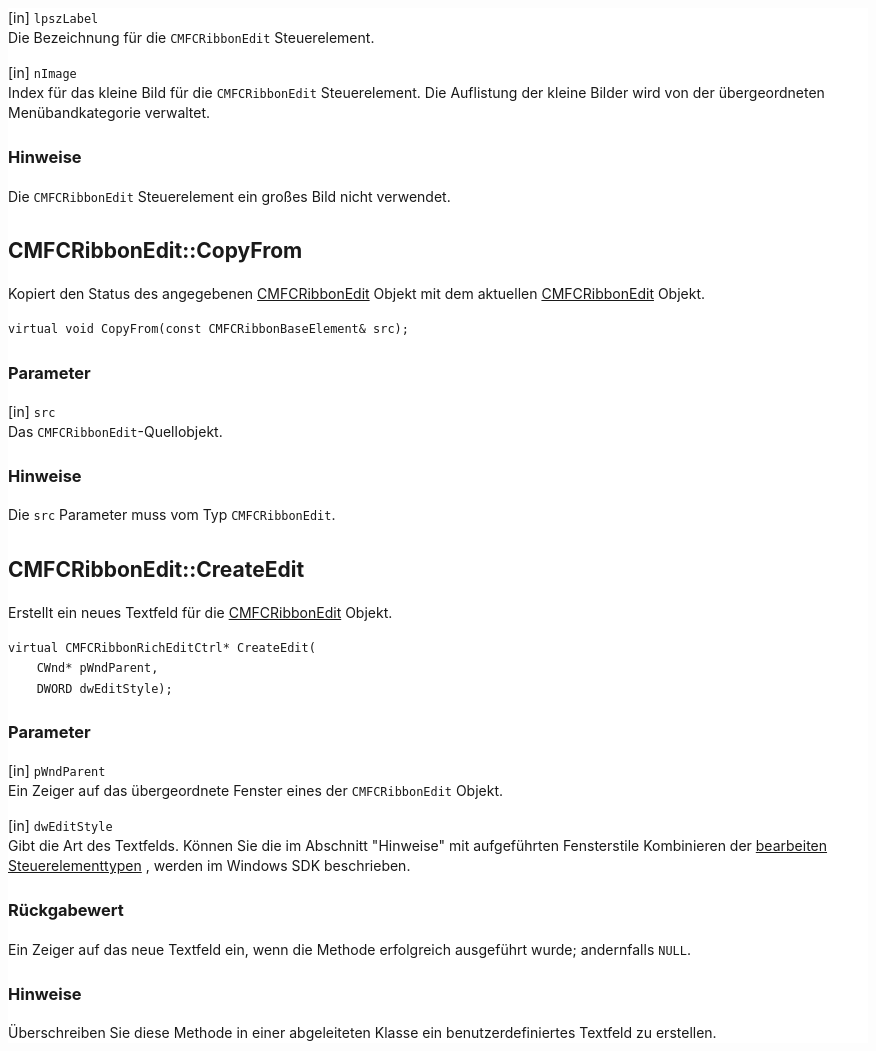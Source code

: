  [in] `lpszLabel`  
 Die Bezeichnung für die `CMFCRibbonEdit` Steuerelement.  
  
 [in] `nImage`  
 Index für das kleine Bild für die `CMFCRibbonEdit` Steuerelement. Die Auflistung der kleine Bilder wird von der übergeordneten Menübandkategorie verwaltet.  
  
### <a name="remarks"></a>Hinweise  
 Die `CMFCRibbonEdit` Steuerelement ein großes Bild nicht verwendet.  
  
##  <a name="copyfrom"></a>CMFCRibbonEdit::CopyFrom  
 Kopiert den Status des angegebenen [CMFCRibbonEdit](../../mfc/reference/cmfcribbonedit-class.md) Objekt mit dem aktuellen [CMFCRibbonEdit](../../mfc/reference/cmfcribbonedit-class.md) Objekt.  
  
```  
virtual void CopyFrom(const CMFCRibbonBaseElement& src);
```  
  
### <a name="parameters"></a>Parameter  
 [in] `src`  
 Das `CMFCRibbonEdit`-Quellobjekt.  
  
### <a name="remarks"></a>Hinweise  
 Die `src` Parameter muss vom Typ `CMFCRibbonEdit`.  
  
##  <a name="createedit"></a>CMFCRibbonEdit::CreateEdit  
 Erstellt ein neues Textfeld für die [CMFCRibbonEdit](../../mfc/reference/cmfcribbonedit-class.md) Objekt.  
  
```  
virtual CMFCRibbonRichEditCtrl* CreateEdit(
    CWnd* pWndParent,  
    DWORD dwEditStyle);
```  
  
### <a name="parameters"></a>Parameter  
 [in] `pWndParent`  
 Ein Zeiger auf das übergeordnete Fenster eines der `CMFCRibbonEdit` Objekt.  
  
 [in] `dwEditStyle`  
 Gibt die Art des Textfelds. Können Sie die im Abschnitt "Hinweise" mit aufgeführten Fensterstile Kombinieren der [bearbeiten Steuerelementtypen](http://msdn.microsoft.com/library/windows/desktop/bb775464) , werden im Windows SDK beschrieben.  
  
### <a name="return-value"></a>Rückgabewert  
 Ein Zeiger auf das neue Textfeld ein, wenn die Methode erfolgreich ausgeführt wurde; andernfalls `NULL`.  
  
### <a name="remarks"></a>Hinweise  
 Überschreiben Sie diese Methode in einer abgeleiteten Klasse ein benutzerdefiniertes Textfeld zu erstellen.  
  